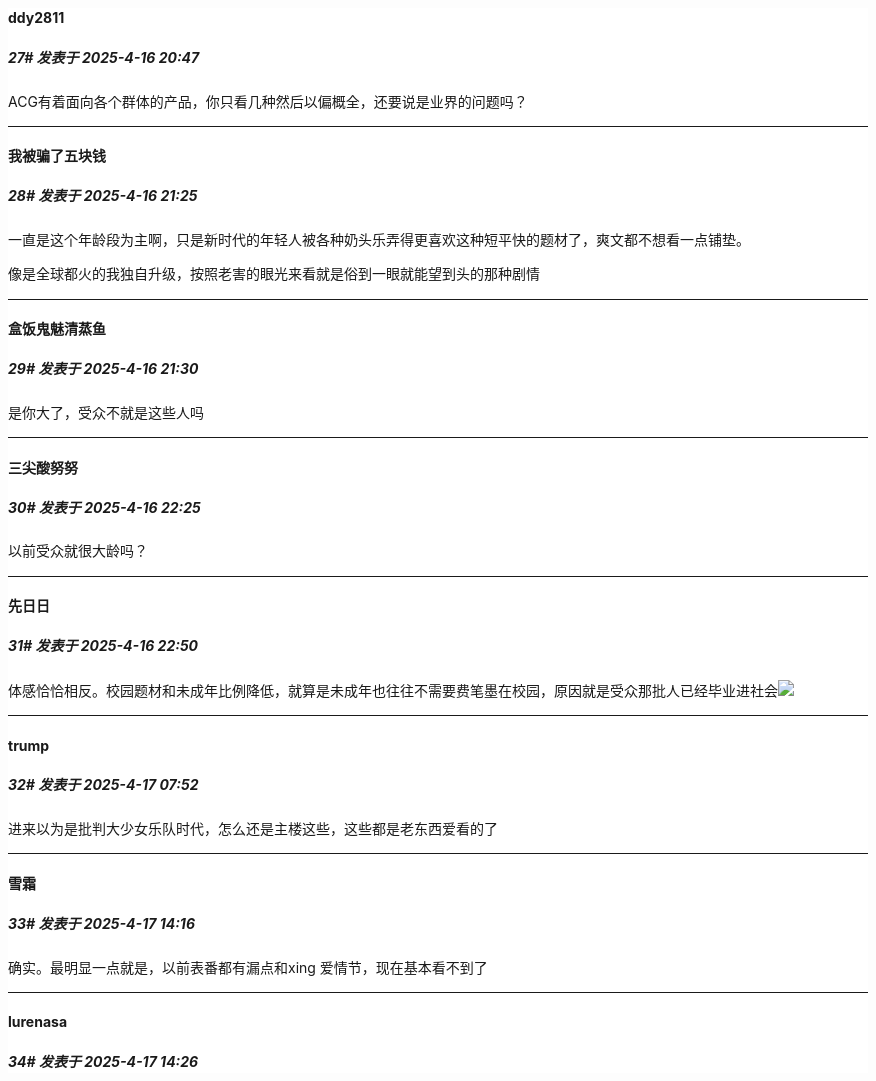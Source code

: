 ####  ddy2811  
##### 27#       发表于 2025-4-16 20:47

ACG有着面向各个群体的产品，你只看几种然后以偏概全，还要说是业界的问题吗？

*****

####  我被骗了五块钱  
##### 28#       发表于 2025-4-16 21:25

一直是这个年龄段为主啊，只是新时代的年轻人被各种奶头乐弄得更喜欢这种短平快的题材了，爽文都不想看一点铺垫。

像是全球都火的我独自升级，按照老害的眼光来看就是俗到一眼就能望到头的那种剧情

*****

####  盒饭鬼魅清蒸鱼  
##### 29#       发表于 2025-4-16 21:30

是你大了，受众不就是这些人吗

*****

####  三尖酸努努  
##### 30#       发表于 2025-4-16 22:25

以前受众就很大龄吗？

*****

####  先日日  
##### 31#       发表于 2025-4-16 22:50

体感恰恰相反。校园题材和未成年比例降低，就算是未成年也往往不需要费笔墨在校园，原因就是受众那批人已经毕业进社会<img src="https://static.stage1st.com/image/smiley/face2017/037.png" referrerpolicy="no-referrer">

*****

####  trump  
##### 32#       发表于 2025-4-17 07:52

进来以为是批判大少女乐队时代，怎么还是主楼这些，这些都是老东西爱看的了

*****

####  雪霜  
##### 33#       发表于 2025-4-17 14:16

确实。最明显一点就是，以前表番都有漏点和xing 爱情节，现在基本看不到了

*****

####  lurenasa  
##### 34#       发表于 2025-4-17 14:26
